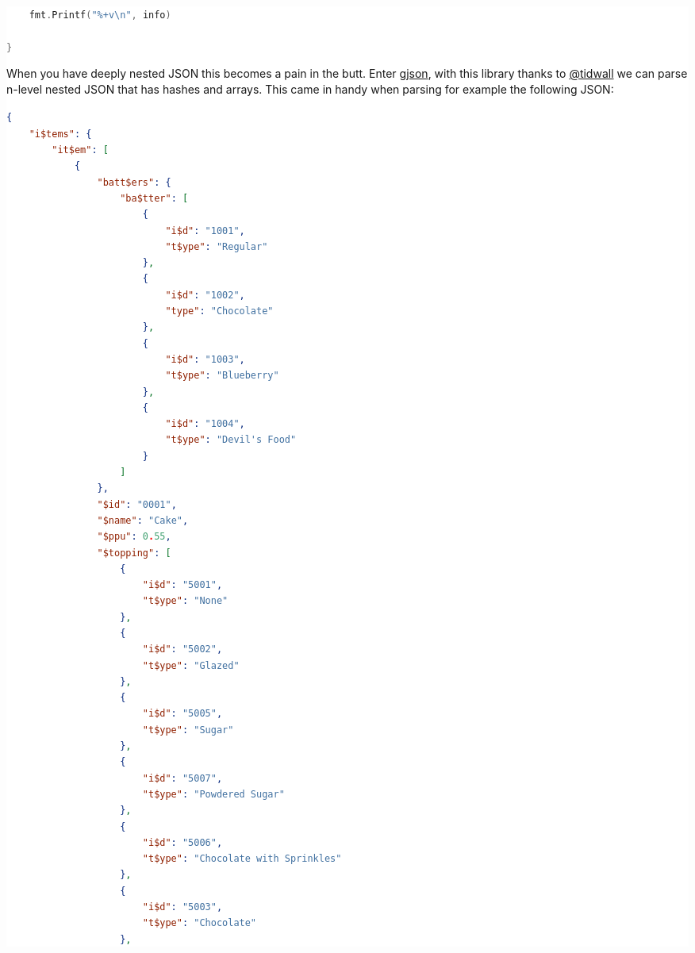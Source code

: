 ```go
	fmt.Printf("%+v\n", info)

}
```

When you have deeply nested JSON this becomes a pain in the butt. Enter [gjson](https://github.com/tidwall/gjson), with this library thanks to [@tidwall](https://github.com/tidwall) we can parse n-level nested JSON that has hashes and arrays. This came in handy when parsing for example the following JSON:

<a name="jsonparse"></a>
```json
{
    "i$tems": {
        "it$em": [
            {
                "batt$ers": {
                    "ba$tter": [
                        {
                            "i$d": "1001",
                            "t$ype": "Regular"
                        },
                        {
                            "i$d": "1002",
                            "type": "Chocolate"
                        },
                        {
                            "i$d": "1003",
                            "t$ype": "Blueberry"
                        },
                        {
                            "i$d": "1004",
                            "t$ype": "Devil's Food"
                        }
                    ]
                },
                "$id": "0001",
                "$name": "Cake",
                "$ppu": 0.55,
                "$topping": [
                    {
                        "i$d": "5001",
                        "t$ype": "None"
                    },
                    {
                        "i$d": "5002",
                        "t$ype": "Glazed"
                    },
                    {
                        "i$d": "5005",
                        "t$ype": "Sugar"
                    },
                    {
                        "i$d": "5007",
                        "t$ype": "Powdered Sugar"
                    },
                    {
                        "i$d": "5006",
                        "t$ype": "Chocolate with Sprinkles"
                    },
                    {
                        "i$d": "5003",
                        "t$ype": "Chocolate"
                    },
```